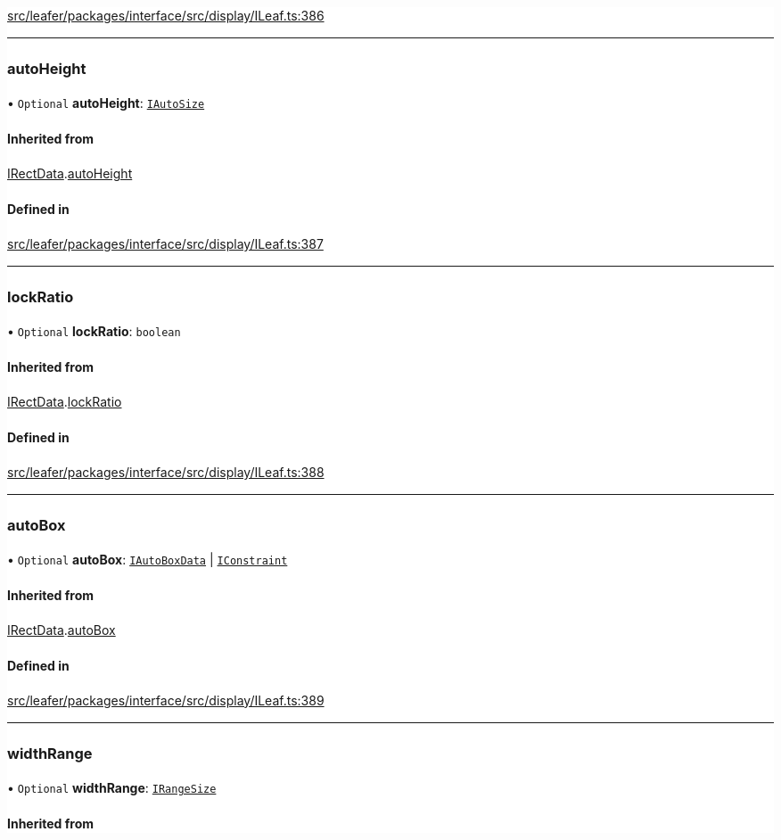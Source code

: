 [src/leafer/packages/interface/src/display/ILeaf.ts:386](https://github.com/leaferjs/leafer/blob/ddf9650d989917c451947b101193d83f38b9fdcf/packages/interface/src/display/ILeaf.ts#L386)

___

### autoHeight

• `Optional` **autoHeight**: [`IAutoSize`](../modules.md#iautosize)

#### Inherited from

[IRectData](IRectData.md).[autoHeight](IRectData.md#autoheight)

#### Defined in

[src/leafer/packages/interface/src/display/ILeaf.ts:387](https://github.com/leaferjs/leafer/blob/ddf9650d989917c451947b101193d83f38b9fdcf/packages/interface/src/display/ILeaf.ts#L387)

___

### lockRatio

• `Optional` **lockRatio**: `boolean`

#### Inherited from

[IRectData](IRectData.md).[lockRatio](IRectData.md#lockratio)

#### Defined in

[src/leafer/packages/interface/src/display/ILeaf.ts:388](https://github.com/leaferjs/leafer/blob/ddf9650d989917c451947b101193d83f38b9fdcf/packages/interface/src/display/ILeaf.ts#L388)

___

### autoBox

• `Optional` **autoBox**: [`IAutoBoxData`](IAutoBoxData.md) \| [`IConstraint`](IConstraint.md)

#### Inherited from

[IRectData](IRectData.md).[autoBox](IRectData.md#autobox)

#### Defined in

[src/leafer/packages/interface/src/display/ILeaf.ts:389](https://github.com/leaferjs/leafer/blob/ddf9650d989917c451947b101193d83f38b9fdcf/packages/interface/src/display/ILeaf.ts#L389)

___

### widthRange

• `Optional` **widthRange**: [`IRangeSize`](IRangeSize.md)

#### Inherited from

